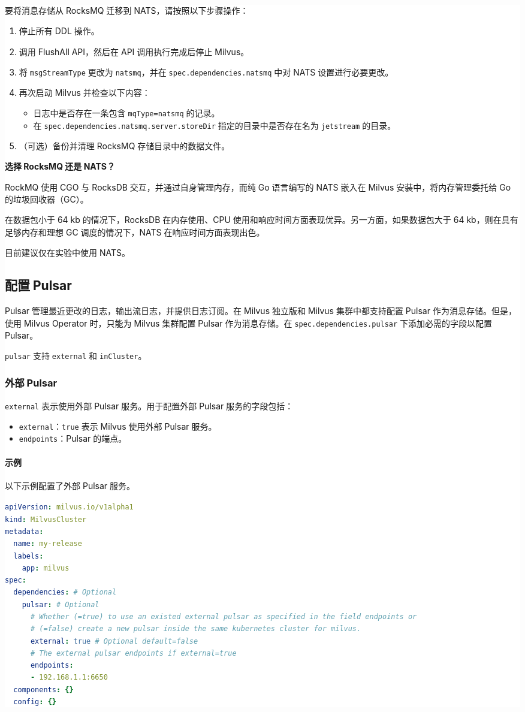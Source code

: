 要将消息存储从 RocksMQ 迁移到 NATS，请按照以下步骤操作：

1. 停止所有 DDL 操作。
2. 调用 FlushAll API，然后在 API 调用执行完成后停止 Milvus。
3. 将 `msgStreamType` 更改为 `natsmq`，并在 `spec.dependencies.natsmq` 中对 NATS 设置进行必要更改。
4. 再次启动 Milvus 并检查以下内容：

    - 日志中是否存在一条包含 `mqType=natsmq` 的记录。
    - 在 `spec.dependencies.natsmq.server.storeDir` 指定的目录中是否存在名为 `jetstream` 的目录。

5. （可选）备份并清理 RocksMQ 存储目录中的数据文件。

<div class="alert note">

**选择 RocksMQ 还是 NATS？**

RockMQ 使用 CGO 与 RocksDB 交互，并通过自身管理内存，而纯 Go 语言编写的 NATS 嵌入在 Milvus 安装中，将内存管理委托给 Go 的垃圾回收器（GC）。

在数据包小于 64 kb 的情况下，RocksDB 在内存使用、CPU 使用和响应时间方面表现优异。另一方面，如果数据包大于 64 kb，则在具有足够内存和理想 GC 调度的情况下，NATS 在响应时间方面表现出色。

目前建议仅在实验中使用 NATS。

</div>

## 配置 Pulsar

Pulsar 管理最近更改的日志，输出流日志，并提供日志订阅。在 Milvus 独立版和 Milvus 集群中都支持配置 Pulsar 作为消息存储。但是，使用 Milvus Operator 时，只能为 Milvus 集群配置 Pulsar 作为消息存储。在 `spec.dependencies.pulsar` 下添加必需的字段以配置 Pulsar。

`pulsar` 支持 `external` 和 `inCluster`。

### 外部 Pulsar

`external` 表示使用外部 Pulsar 服务。用于配置外部 Pulsar 服务的字段包括：

- `external`：`true` 表示 Milvus 使用外部 Pulsar 服务。
- `endpoints`：Pulsar 的端点。

#### 示例

以下示例配置了外部 Pulsar 服务。

```YAML
apiVersion: milvus.io/v1alpha1
kind: MilvusCluster
metadata:
  name: my-release
  labels:
    app: milvus
spec:
  dependencies: # Optional
    pulsar: # Optional
      # Whether (=true) to use an existed external pulsar as specified in the field endpoints or 
      # (=false) create a new pulsar inside the same kubernetes cluster for milvus.
      external: true # Optional default=false
      # The external pulsar endpoints if external=true
      endpoints:
      - 192.168.1.1:6650
  components: {}
  config: {}           
```
